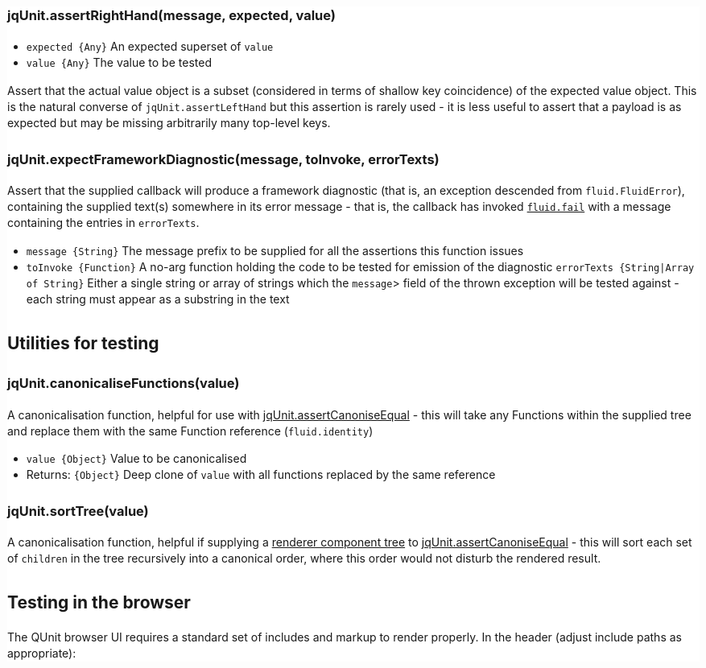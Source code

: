 ### jqUnit.assertRightHand(message, expected, value)

* `expected {Any}` An expected superset of `value` 
* `value {Any}` The value to be tested 

Assert that the actual value object is a subset (considered in terms of shallow key coincidence) of the
expected value object. This is the natural converse of `jqUnit.assertLeftHand` but this assertion is rarely used - it is less useful to assert
that a payload is as expected but may be missing arbitrarily many top-level keys. 

### jqUnit.expectFrameworkDiagnostic(message, toInvoke, errorTexts)

Assert that the supplied callback will produce a framework diagnostic (that is, an exception descended from `fluid.FluidError`), containing the supplied text(s)
somewhere in its error message - that is, the callback has invoked [`fluid.fail`](CoreAPI.md#fluid-fail-arg1-argn-) with a message containing
the entries in `errorTexts`.

* `message {String}` The message prefix to be supplied for all the assertions this function issues
* `toInvoke {Function}` A no-arg function holding the code to be tested for emission of the diagnostic
`errorTexts {String|Array of String}` Either a single string or array of strings which the `message`> field
of the thrown exception will be tested against - each string must appear as a substring in the text

## Utilities for testing

### jqUnit.canonicaliseFunctions(value)

A canonicalisation function, helpful for use with [jqUnit.assertCanoniseEqual](jqUnit.md#jqunit-assertcanoniseequal-message-expected-value-canonfunc-) - this will
take any Functions within the supplied tree and replace them with the same Function reference (`fluid.identity`)

* `value {Object}` Value to be canonicalised
* Returns: `{Object}` Deep clone of `value` with all functions replaced by the same reference

### jqUnit.sortTree(value)

A canonicalisation function, helpful if supplying a [renderer component tree](RendererComponentTrees.md) to [jqUnit.assertCanoniseEqual](jqUnit.md#jqunit-assertcanoniseequal-message-expected-value-canonfunc-) - 
this will sort each set of `children` in the tree recursively into a canonical order, where this order would not disturb the rendered result. 

## Testing in the browser

The QUnit browser UI requires a standard set of includes and markup to render properly. In the header (adjust include paths as appropriate):
